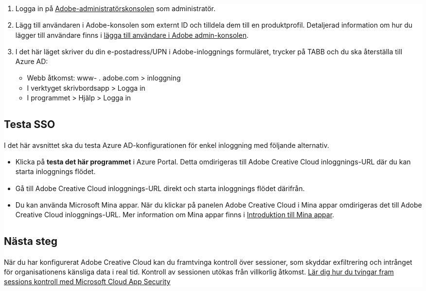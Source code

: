 1. Logga in på [Adobe-administratörskonsolen](https://adminconsole.adobe.com) som administratör.

2. Lägg till användaren i Adobe-konsolen som externt ID och tilldela dem till en produktprofil. Detaljerad information om hur du lägger till användare finns i [lägga till användare i Adobe admin-konsolen](https://helpx.adobe.com/enterprise/using/users.html#Addusers).

3. I det här läget skriver du din e-postadress/UPN i Adobe-inloggnings formuläret, trycker på TABB och du ska återställa till Azure AD:
   * Webb åtkomst: www- \. adobe.com > inloggning
   * I verktyget skrivbordsapp > Logga in
   * I programmet > Hjälp > Logga in

## <a name="test-sso"></a>Testa SSO

I det här avsnittet ska du testa Azure AD-konfigurationen för enkel inloggning med följande alternativ. 

* Klicka på **testa det här programmet** i Azure Portal. Detta omdirigeras till Adobe Creative Cloud inloggnings-URL där du kan starta inloggnings flödet. 

* Gå till Adobe Creative Cloud inloggnings-URL direkt och starta inloggnings flödet därifrån.

* Du kan använda Microsoft Mina appar. När du klickar på panelen Adobe Creative Cloud i Mina appar omdirigeras det till Adobe Creative Cloud inloggnings-URL. Mer information om Mina appar finns i [Introduktion till Mina appar](../user-help/my-apps-portal-end-user-access.md).

## <a name="next-steps"></a>Nästa steg

När du har konfigurerat Adobe Creative Cloud kan du framtvinga kontroll över sessioner, som skyddar exfiltrering och intrånget för organisationens känsliga data i real tid. Kontroll av sessionen utökas från villkorlig åtkomst. [Lär dig hur du tvingar fram sessions kontroll med Microsoft Cloud App Security](/cloud-app-security/proxy-deployment-any-app)